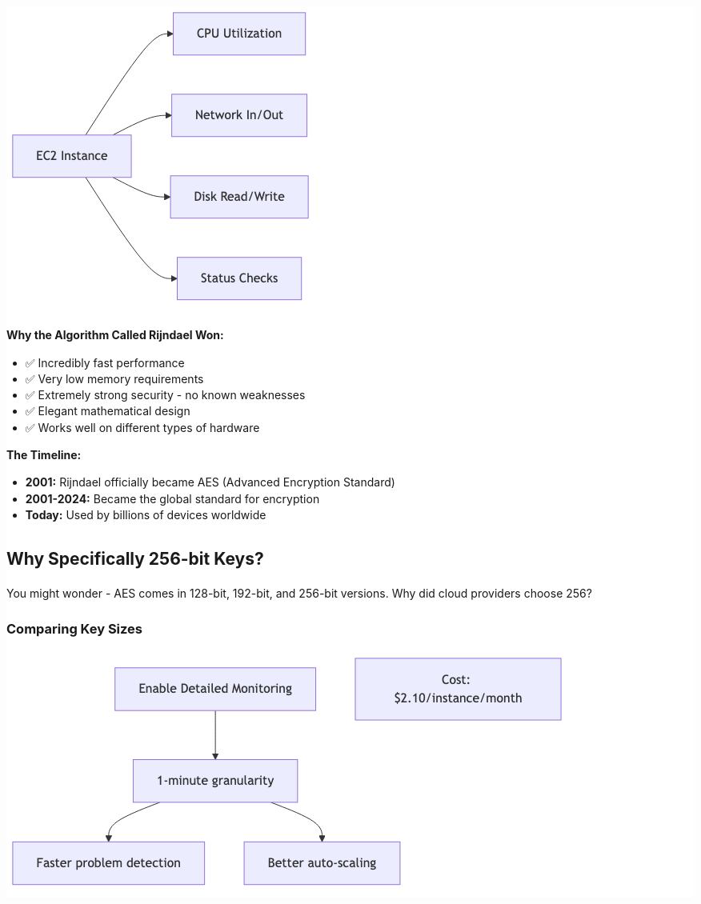 ![Generated Mermaid Diagram 2](diagram_images/diagram_2.png)

**Why the Algorithm Called Rijndael Won:**
- ✅ Incredibly fast performance
- ✅ Very low memory requirements
- ✅ Extremely strong security - no known weaknesses
- ✅ Elegant mathematical design
- ✅ Works well on different types of hardware

**The Timeline:**
- **2001:** Rijndael officially became AES (Advanced Encryption Standard)
- **2001-2024:** Became the global standard for encryption
- **Today:** Used by billions of devices worldwide

## Why Specifically 256-bit Keys?

You might wonder - AES comes in 128-bit, 192-bit, and 256-bit versions. Why did cloud providers choose 256?

### Comparing Key Sizes

![Generated Mermaid Diagram 3](diagram_images/diagram_3.png)
